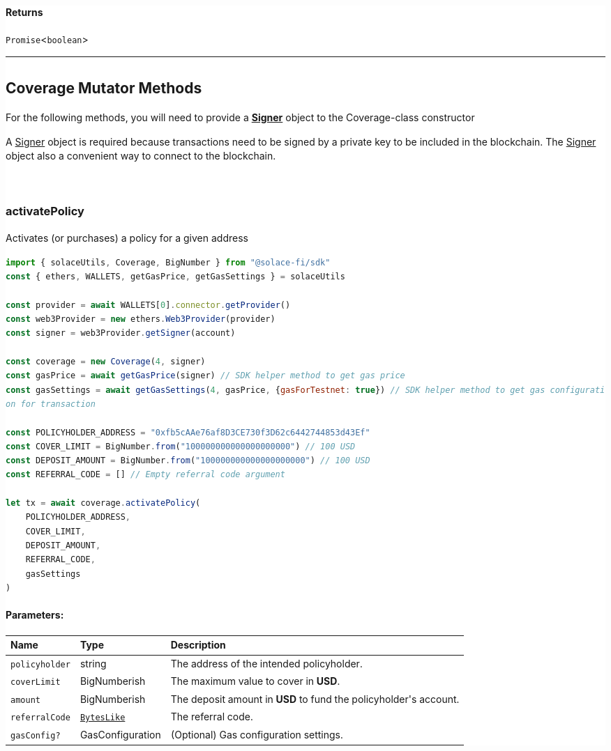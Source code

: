 #### Returns

`Promise`<`boolean`\>

---

## **Coverage Mutator Methods**

For the following methods, you will need to provide a **[Signer](https://docs.ethers.io/v5/api/signer/)** object to the Coverage-class constructor

A [Signer](https://docs.ethers.io/v5/api/signer/) object is required because transactions need to be signed by a private key to be included in the blockchain. The [Signer](https://docs.ethers.io/v5/api/signer/) object also a convenient way to connect to the blockchain.

<br/>

### **activatePolicy**

Activates (or purchases) a policy for a given address

```js
import { solaceUtils, Coverage, BigNumber } from "@solace-fi/sdk"
const { ethers, WALLETS, getGasPrice, getGasSettings } = solaceUtils

const provider = await WALLETS[0].connector.getProvider()
const web3Provider = new ethers.Web3Provider(provider)
const signer = web3Provider.getSigner(account)

const coverage = new Coverage(4, signer)
const gasPrice = await getGasPrice(signer) // SDK helper method to get gas price
const gasSettings = await getGasSettings(4, gasPrice, {gasForTestnet: true}) // SDK helper method to get gas configuration for transaction

const POLICYHOLDER_ADDRESS = "0xfb5cAAe76af8D3CE730f3D62c6442744853d43Ef"
const COVER_LIMIT = BigNumber.from("100000000000000000000") // 100 USD
const DEPOSIT_AMOUNT = BigNumber.from("100000000000000000000") // 100 USD
const REFERRAL_CODE = [] // Empty referral code argument

let tx = await coverage.activatePolicy(
    POLICYHOLDER_ADDRESS,
    COVER_LIMIT,
    DEPOSIT_AMOUNT,
    REFERRAL_CODE,
    gasSettings
)
```

#### Parameters:
| Name | Type | Description                                                          |
| :--- | :--- | :------------------------------------------------------------------- |
|`policyholder` | string | The address of the intended policyholder.
|`coverLimit` | BigNumberish | The maximum value to cover in **USD**.
|`amount` | BigNumberish | The deposit amount in **USD** to fund the policyholder's account.
|`referralCode` | [`BytesLike`](https://docs.ethers.io/v5/api/utils/bytes/#BytesLike) | The referral code.
|`gasConfig?` | GasConfiguration | (Optional) Gas configuration settings.
